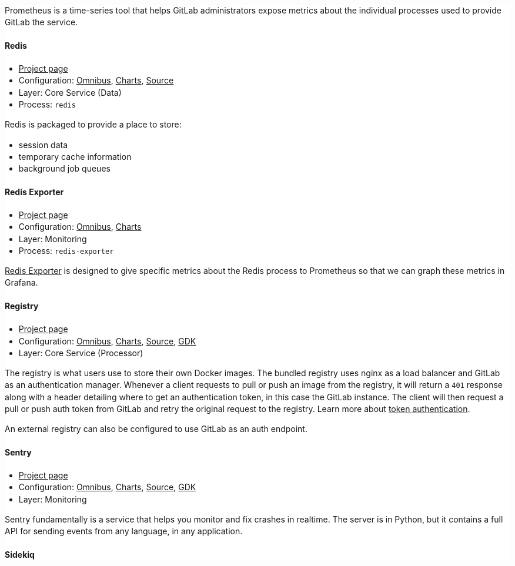 Prometheus is a time-series tool that helps GitLab administrators expose metrics about the individual processes used to provide GitLab the service.

#### Redis

- [Project page](https://github.com/antirez/redis/blob/unstable/README.md)
- Configuration: [Omnibus][redis-omnibus], [Charts][redis-charts], [Source][redis-source]
- Layer: Core Service (Data)
- Process: `redis`

Redis is packaged to provide a place to store:

- session data
- temporary cache information
- background job queues

#### Redis Exporter

- [Project page](https://github.com/oliver006/redis_exporter/blob/master/README.md)
- Configuration: [Omnibus][redis-exporter-omnibus], [Charts][redis-exporter-charts]
- Layer: Monitoring
- Process: `redis-exporter`

[Redis Exporter](https://github.com/oliver006/redis_exporter) is designed to give specific metrics about the Redis process to Prometheus so that we can graph these metrics in Grafana.

#### Registry

- [Project page](https://github.com/docker/distribution/blob/master/README.md)
- Configuration: [Omnibus][registry-omnibus], [Charts][registry-charts], [Source][registry-source], [GDK][registry-gdk]
- Layer: Core Service (Processor)

The registry is what users use to store their own Docker images. The bundled
registry uses nginx as a load balancer and GitLab as an authentication manager.
Whenever a client requests to pull or push an image from the registry, it will
return a `401` response along with a header detailing where to get an
authentication token, in this case the GitLab instance. The client will then
request a pull or push auth token from GitLab and retry the original request
to the registry. Learn more about [token authentication](https://docs.docker.com/registry/spec/auth/token/).

An external registry can also be configured to use GitLab as an auth endpoint.

#### Sentry

- [Project page](https://github.com/getsentry/sentry/blob/master/README.rst)
- Configuration: [Omnibus][sentry-omnibus], [Charts][sentry-charts], [Source][gitlab-yml], [GDK][gitlab-yml]
- Layer: Monitoring

Sentry fundamentally is a service that helps you monitor and fix crashes in realtime. The server is in Python, but it contains a full API for sending events from any language, in any application.

#### Sidekiq


[alertmanager-omnibus]: https://gitlab.com/gitlab-org/omnibus-gitlab/blob/master/files/gitlab-config-template/gitlab.rb.template
[alertmanager-charts]: https://github.com/helm/charts/tree/master/stable/prometheus
[nginx-omnibus]: https://docs.gitlab.com/omnibus/settings/
[nginx-charts]: https://docs.gitlab.com/charts/charts/nginx/
[nginx-source]: ../install/installation.md#9-nginx
[unicorn-omnibus]: https://docs.gitlab.com/omnibus/settings/unicorn.html
[unicorn-charts]: https://docs.gitlab.com/charts/charts/gitlab/unicorn/
[unicorn-source]: ../install/installation.md#configure-it
[gitlab-yml]: https://gitlab.com/gitlab-org/gitlab-ce/blob/master/config/gitlab.yml.example
[sidekiq-omnibus]: https://gitlab.com/gitlab-org/omnibus-gitlab/blob/master/files/gitlab-config-template/gitlab.rb.template
[sidekiq-charts]: https://docs.gitlab.com/charts/charts/gitlab/sidekiq/
[gitaly-omnibus]: ../administration/gitaly/index.md
[gitaly-charts]: https://docs.gitlab.com/charts/charts/gitlab/gitaly/
[gitaly-source]: ../install/installation.md#install-gitaly
[workhorse-omnibus]: https://gitlab.com/gitlab-org/omnibus-gitlab/blob/master/files/gitlab-config-template/gitlab.rb.template
[workhorse-charts]: https://docs.gitlab.com/charts/charts/gitlab/unicorn/
[workhorse-source]: ../install/installation.md#install-gitlab-workhorse
[shell-omnibus]: https://gitlab.com/gitlab-org/omnibus-gitlab/blob/master/files/gitlab-config-template/gitlab.rb.template
[shell-charts]: https://docs.gitlab.com/charts/charts/gitlab/gitlab-shell/
[shell-source]: ../install/installation.md#install-gitlab-shell
[pages-omnibus]: ../administration/pages/index.md
[pages-charts]: https://gitlab.com/charts/gitlab/issues/37
[pages-source]: ../install/installation.md#install-gitlab-pages
[pages-gdk]: https://gitlab.com/gitlab-org/gitlab-development-kit/blob/master/doc/howto/pages.md
[registry-omnibus]: ../administration/container_registry.md#container-registry-domain-configuration
[registry-charts]: https://docs.gitlab.com/charts/charts/registry/
[registry-source]: ../administration/container_registry.md#enable-the-container-registry
[registry-gdk]: https://gitlab.com/gitlab-org/gitlab-development-kit/blob/master/doc/howto/registry.md
[redis-omnibus]: https://docs.gitlab.com/omnibus/settings/redis.html
[redis-charts]: https://docs.gitlab.com/charts/charts/redis/
[redis-source]: ../install/installation.md#7-redis
[postgres-omnibus]: https://docs.gitlab.com/omnibus/settings/database.html
[postgres-charts]: https://github.com/helm/charts/tree/master/stable/postgresql
[postgres-source]: ../install/installation.md#6-database
[pgbouncer-omnibus]: ../administration/high_availability/pgbouncer.md
[pgbouncer-charts]: https://docs.gitlab.com/charts/installation/deployment.html#postgresql
[consul-omnibus]: ../administration/high_availability/consul.md
[consul-charts]: https://docs.gitlab.com/charts/installation/deployment.html#postgresql
[prometheus-omnibus]: ../administration/monitoring/prometheus/index.md
[prometheus-charts]: https://github.com/helm/charts/tree/master/stable/prometheus
[grafana-omnibus]: ../administration/monitoring/performance/grafana_configuration.md
[grafana-charts]: https://github.com/helm/charts/tree/master/stable/grafana
[sentry-omnibus]: https://docs.gitlab.com/omnibus/settings/configuration.html#error-reporting-and-logging-with-sentry
[sentry-charts]: https://gitlab.com/charts/gitlab/issues/1319
[jaeger-omnibus]: https://gitlab.com/gitlab-org/omnibus-gitlab/issues/4104
[jaeger-charts]: https://gitlab.com/charts/gitlab/issues/1320
[jaeger-source]: ../development/distributed_tracing.md#enabling-distributed-tracing
[jaeger-gdk]: ../development/distributed_tracing.html#using-jaeger-in-the-gitlab-development-kit
[redis-exporter-omnibus]: ../administration/monitoring/prometheus/redis_exporter.md
[redis-exporter-charts]: https://docs.gitlab.com/charts/charts/redis/
[postgres-exporter-omnibus]: ../administration/monitoring/prometheus/postgres_exporter.md
[postgres-exporter-charts]: https://github.com/helm/charts/tree/master/stable/postgresql
[pgbouncer-exporter-omnibus]: ../administration/monitoring/prometheus/pgbouncer_exporter.md
[pgbouncer-exporter-charts]: https://docs.gitlab.com/charts/installation/deployment.html#postgresql
[gitlab-monitor-omnibus]: ../administration/monitoring/prometheus/gitlab_monitor_exporter.md
[gitab-monitor-charts]: https://gitlab.com/charts/gitlab/issues/319
[node-exporter-omnibus]: ../administration/monitoring/prometheus/node_exporter.md
[node-exporter-charts]: https://gitlab.com/charts/gitlab/issues/1332
[mattermost-omnibus]: https://docs.gitlab.com/omnibus/gitlab-mattermost/
[mattermost-charts]: https://docs.mattermost.com/install/install-mmte-helm-gitlab-helm.html
[minio-omnibus]: https://min.io/download
[minio-charts]: https://docs.gitlab.com/charts/charts/minio/
[minio-gdk]: https://gitlab.com/gitlab-org/gitlab-development-kit/blob/master/doc/howto/object_storage.md
[runner-omnibus]: https://docs.gitlab.com/runner/
[runner-charts]: https://docs.gitlab.com/runner/install/kubernetes.html
[runner-source]: https://docs.gitlab.com/runner/
[runner-gdk]: https://gitlab.com/gitlab-org/gitlab-development-kit/blob/master/doc/howto/runner.md
[database-migrations-omnibus]: https://docs.gitlab.com/omnibus/settings/database.html#disabling-automatic-database-migration
[database-migrations-charts]: https://docs.gitlab.com/charts/charts/gitlab/migrations/
[database-migrations-source]: ../update/upgrading_from_source.md#14-install-libs-migrations-etc
[certificate-management-omnibus]: https://docs.gitlab.com/omnibus/settings/ssl.html
[certificate-management-charts]: https://docs.gitlab.com/charts/installation/tls.html
[certificate-management-source]: ../install/installation.md#using-https
[certificate-management-gdk]: https://gitlab.com/gitlab-org/gitlab-development-kit/blob/master/doc/howto/https.md
[geo-omnibus]: ../administration/geo/replication/index.md#setup-instructions
[geo-charts]: https://gitlab.com/charts/gitlab/issues/8
[geo-gdk]: https://gitlab.com/gitlab-org/gitlab-development-kit/blob/master/doc/howto/geo.md
[ldap-omnibus]: ../administration/auth/ldap.md
[ldap-charts]: https://docs.gitlab.com/charts/charts/globals.html#ldap
[ldap-gdk]: https://gitlab.com/gitlab-org/gitlab-development-kit/blob/master/doc/howto/ldap.md
[outbound-email-omnibus]: https://docs.gitlab.com/omnibus/settings/smtp.html
[outbound-email-charts]: https://docs.gitlab.com/charts/installation/command-line-options.html#outgoing-email-configuration
[inbound-email-omnibus]: ../administration/incoming_email.md
[inbound-email-charts]: https://docs.gitlab.com/charts/installation/command-line-options.html#incoming-email-configuration
[elasticsearch-omnibus]: ../integration/elasticsearch.md
[elasticsearch-charts]: ../integration/elasticsearch.md
[elasticsearch-source]: ../integration/elasticsearch.md
[elasticsearch-gdk]: https://gitlab.com/gitlab-org/gitlab-development-kit/blob/master/doc/howto/elasticsearch.md
[sentry-integration]: ../user/project/operations/error_tracking.md
[jaeger-integration]: ../user/project/operations/tracing.md
[managed-k8s-apps]: ../user/project/clusters/index.md#installing-applications